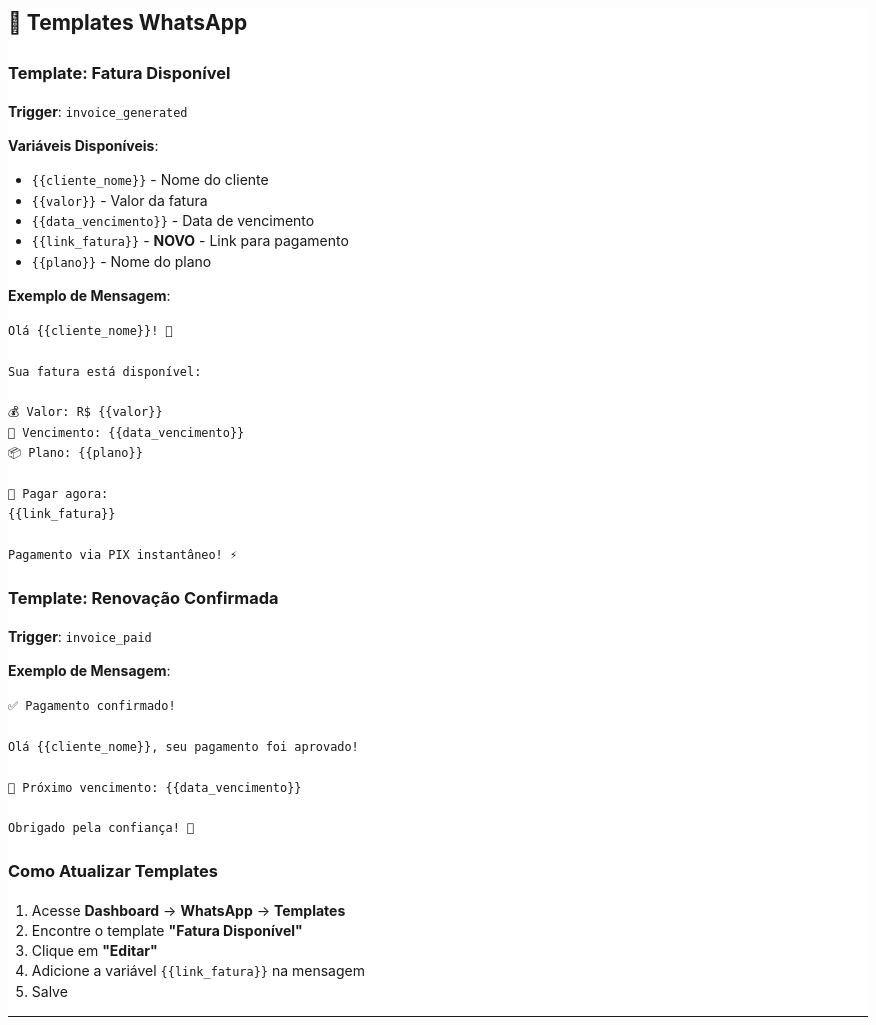 
## 📱 Templates WhatsApp

### Template: Fatura Disponível

**Trigger**: `invoice_generated`

**Variáveis Disponíveis**:
- `{{cliente_nome}}` - Nome do cliente
- `{{valor}}` - Valor da fatura
- `{{data_vencimento}}` - Data de vencimento
- `{{link_fatura}}` - **NOVO** - Link para pagamento
- `{{plano}}` - Nome do plano

**Exemplo de Mensagem**:

```
Olá {{cliente_nome}}! 👋

Sua fatura está disponível:

💰 Valor: R$ {{valor}}
📅 Vencimento: {{data_vencimento}}
📦 Plano: {{plano}}

🔗 Pagar agora:
{{link_fatura}}

Pagamento via PIX instantâneo! ⚡
```

### Template: Renovação Confirmada

**Trigger**: `invoice_paid`

**Exemplo de Mensagem**:

```
✅ Pagamento confirmado!

Olá {{cliente_nome}}, seu pagamento foi aprovado!

📅 Próximo vencimento: {{data_vencimento}}

Obrigado pela confiança! 🎉
```

### Como Atualizar Templates

1. Acesse **Dashboard** → **WhatsApp** → **Templates**
2. Encontre o template **"Fatura Disponível"**
3. Clique em **"Editar"**
4. Adicione a variável `{{link_fatura}}` na mensagem
5. Salve

---